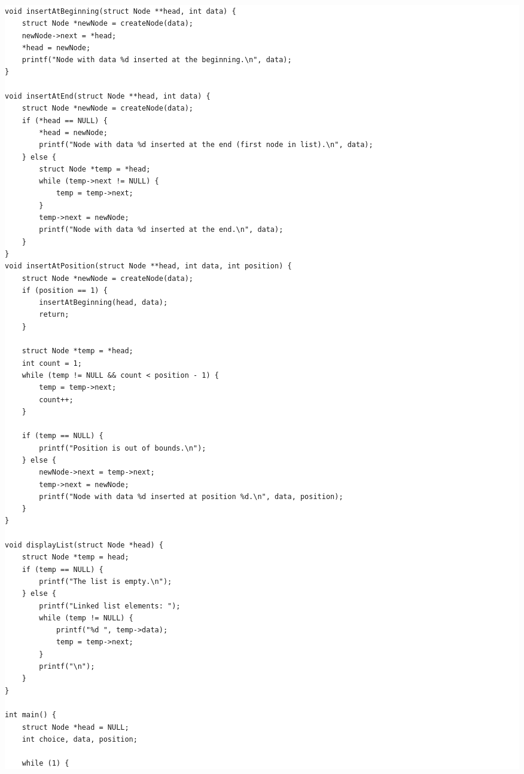```
void insertAtBeginning(struct Node **head, int data) {
    struct Node *newNode = createNode(data);
    newNode->next = *head;
    *head = newNode;
    printf("Node with data %d inserted at the beginning.\n", data);
}

void insertAtEnd(struct Node **head, int data) {
    struct Node *newNode = createNode(data);
    if (*head == NULL) {
        *head = newNode;
        printf("Node with data %d inserted at the end (first node in list).\n", data);
    } else {
        struct Node *temp = *head;
        while (temp->next != NULL) {
            temp = temp->next;
        }
        temp->next = newNode;
        printf("Node with data %d inserted at the end.\n", data);
    }
}
void insertAtPosition(struct Node **head, int data, int position) {
    struct Node *newNode = createNode(data);
    if (position == 1) {
        insertAtBeginning(head, data); 
        return;
    }

    struct Node *temp = *head;
    int count = 1;
    while (temp != NULL && count < position - 1) {
        temp = temp->next;
        count++;
    }

    if (temp == NULL) {
        printf("Position is out of bounds.\n");
    } else {
        newNode->next = temp->next;
        temp->next = newNode;
        printf("Node with data %d inserted at position %d.\n", data, position);
    }
}

void displayList(struct Node *head) {
    struct Node *temp = head;
    if (temp == NULL) {
        printf("The list is empty.\n");
    } else {
        printf("Linked list elements: ");
        while (temp != NULL) {
            printf("%d ", temp->data);
            temp = temp->next;
        }
        printf("\n");
    }
}

int main() {
    struct Node *head = NULL;
    int choice, data, position;

    while (1) {
```